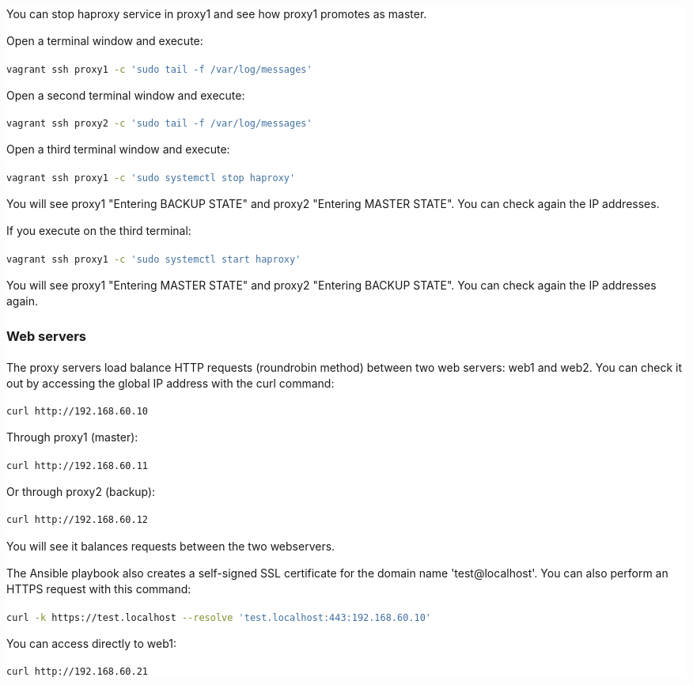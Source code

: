 You can stop haproxy service in proxy1 and see how proxy1 promotes as master.

Open a terminal window and execute:
```sh
vagrant ssh proxy1 -c 'sudo tail -f /var/log/messages'
```

Open a second terminal window and execute:
```sh
vagrant ssh proxy2 -c 'sudo tail -f /var/log/messages'
```

Open a third terminal window and execute:
```sh
vagrant ssh proxy1 -c 'sudo systemctl stop haproxy'
```

You will see proxy1 "Entering BACKUP STATE" and proxy2 "Entering MASTER STATE".
You can check again the IP addresses.

If you execute on the third terminal:
```sh
vagrant ssh proxy1 -c 'sudo systemctl start haproxy'
```

You will see proxy1 "Entering MASTER STATE" and proxy2 "Entering BACKUP STATE".
You can check again the IP addresses again.

### Web servers

The proxy servers load balance HTTP requests (roundrobin method) between two web servers: web1 and web2.
You can check it out by accessing the global IP address with the curl command:
```sh
curl http://192.168.60.10
```

Through proxy1 (master):
```sh
curl http://192.168.60.11
```

Or through proxy2 (backup):
```sh
curl http://192.168.60.12
```

You will see it balances requests between the two webservers.

The Ansible playbook also creates a self-signed SSL certificate for the domain name 'test@localhost'.
You can also perform an HTTPS request with this command:
```sh
curl -k https://test.localhost --resolve 'test.localhost:443:192.168.60.10'
```

You can access directly to web1:
```sh
curl http://192.168.60.21
```
